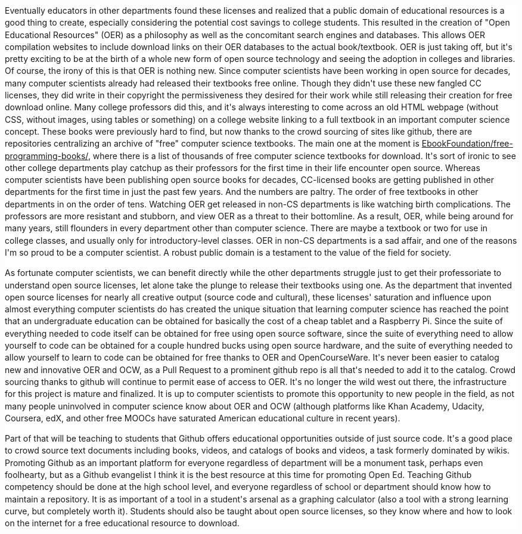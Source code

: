 Eventually educators in other departments found these licenses and realized that a public domain of educational resources is a good thing to create, especially considering the potential cost savings to college students. This resulted in the creation of "Open Educational Resources" (OER) as a philosophy as well as the concomitant search engines and databases. This allows OER compilation websites to include download links on their OER databases to the actual book/textbook. OER is just taking off, but it's pretty exciting to be at the birth of a whole new form of open source technology and seeing the adoption in colleges and libraries. Of course, the irony of this is that OER is nothing new. Since computer scientists have been working in open source for decades, many computer scientists already had released their textbooks free online. Though they didn't use these new fangled CC licenses, they did write in their copyright the permissiveness they desired for their work while still releasing their creation for free download online. Many college professors did this, and it's always interesting to come across an old HTML webpage (without CSS, without images, using tables or something) on a college website linking to a full textbook in an important computer science concept. These books were previously hard to find, but now thanks to the crowd sourcing of sites like github, there are repositories centralizing an archive of "free" computer science textbooks. The main one at the moment is [EbookFoundation/free-programming-books/](https://github.com/EbookFoundation/free-programming-books/), where there is a list of thousands of free computer science textbooks for download. It's sort of ironic to see other college departments play catchup as their professors for the first time in their life encounter open source. Whereas computer scientists have been publishing open source books for decades, CC-licensed books are getting published in other departments for the first time in just the past few years. And the numbers are paltry. The order of free textbooks in other departments in on the order of tens. Watching OER get released in non-CS departments is like watching birth complications. The professors are more resistant and stubborn, and view OER as a threat to their bottomline. As a result, OER, while being around for many years, still flounders in every department other than computer science. There are maybe a textbook or two for use in college classes, and usually only for introductory-level classes. OER in non-CS departments is a sad affair, and one of the reasons I'm so proud to be a computer scientist. A robust public domain is a testament to the value of the field for society.

As fortunate computer scientists, we can benefit directly while the other departments struggle just to get their professoriate to understand open source licenses, let alone take the plunge to release their textbooks using one. As the department that invented open source licenses for nearly all creative output (source code and cultural), these licenses' saturation and influence upon almost everything computer scientists do has created the unique situation that learning computer science has reached the point that an undergraduate education can be obtained for basically the cost of a cheap tablet and a Raspberry Pi. Since the suite of everything needed to code itself can be obtained for free using open source software, since the suite of everything need to allow yourself to code can be obtained for a couple hundred bucks using open source hardware, and the suite of everything needed to allow yourself to learn to code can be obtained for free thanks to OER and OpenCourseWare. It's never been easier to catalog new and innovative OER and OCW, as a Pull Request to a prominent github repo is all that's needed to add it to the catalog. Crowd sourcing thanks to github will continue to permit ease of access to OER. It's no longer the wild west out there, the infrastructure for this project is mature and finalized. It is up to computer scientists to promote this opportunity to new people in the field, as not many people uninvolved in computer science know about OER and OCW (although platforms like Khan Academy, Udacity, Coursera, edX, and other free MOOCs have saturated American educational culture in recent years).

Part of that will be teaching to students that Github offers educational opportunities outside of just source code. It's a good place to crowd source text documents including books, videos, and catalogs of books and videos, a task formerly dominated by wikis. Promoting Github as an important platform for everyone regardless of department will be a monument task, perhaps even foolhearty, but as a Github evangelist I think it is the best resource at this time for promoting Open Ed. Teaching Github competency should be done at the high school level, and everyone regardless of school or department should know how to maintain a repository. It is as important of a tool in a student's arsenal as a graphing calculator (also a tool with a strong learning curve, but completely worth it). Students should also be taught about open source licenses, so they know where and how to look on the internet for a free educational resource to download.
